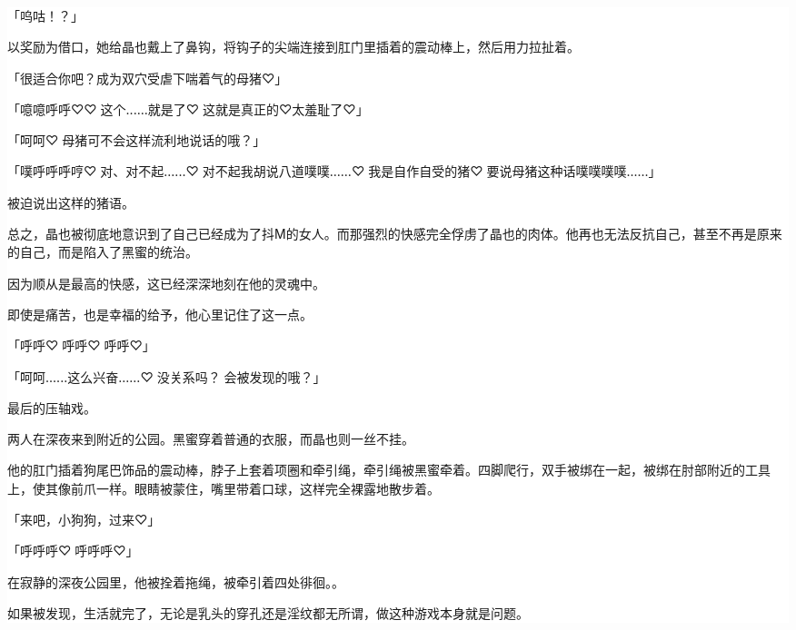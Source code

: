 
「呜咕！？」



以奖励为借口，她给晶也戴上了鼻钩，将钩子的尖端连接到肛门里插着的震动棒上，然后用力拉扯着。



「很适合你吧？成为双穴受虐下喘着气的母猪♡」



「噫噫呼呼♡♡ 这个......就是了♡ 这就是真正的♡太羞耻了♡」



「呵呵♡ 母猪可不会这样流利地说话的哦？」



「噗呼呼呼哼♡ 对、对不起......♡ 对不起我胡说八道噗噗......♡ 我是自作自受的猪♡ 要说母猪这种话噗噗噗噗......」



被迫说出这样的猪语。





总之，晶也被彻底地意识到了自己已经成为了抖M的女人。而那强烈的快感完全俘虏了晶也的肉体。他再也无法反抗自己，甚至不再是原来的自己，而是陷入了黑蜜的统治。



因为顺从是最高的快感，这已经深深地刻在他的灵魂中。



即使是痛苦，也是幸福的给予，他心里记住了这一点。



「呼呼♡ 呼呼♡ 呼呼♡」



「呵呵......这么兴奋......♡ 没关系吗？ 会被发现的哦？」



最后的压轴戏。



两人在深夜来到附近的公园。黑蜜穿着普通的衣服，而晶也则一丝不挂。



他的肛门插着狗尾巴饰品的震动棒，脖子上套着项圈和牵引绳，牵引绳被黑蜜牵着。四脚爬行，双手被绑在一起，被绑在肘部附近的工具上，使其像前爪一样。眼睛被蒙住，嘴里带着口球，这样完全裸露地散步着。



「来吧，小狗狗，过来♡」



「呼呼呼♡ 呼呼呼♡」



在寂静的深夜公园里，他被拴着拖绳，被牵引着四处徘徊。。



如果被发现，生活就完了，无论是乳头的穿孔还是淫纹都无所谓，做这种游戏本身就是问题。
